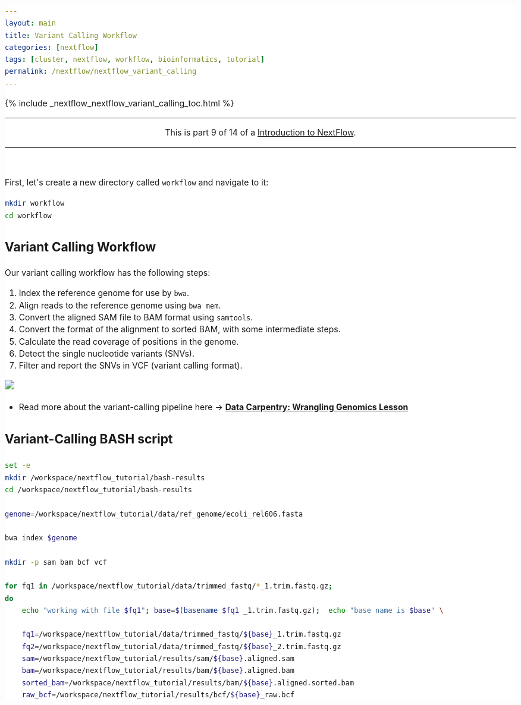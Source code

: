 ```yaml
---
layout: main
title: Variant Calling Workflow
categories: [nextflow]
tags: [cluster, nextflow, workflow, bioinformatics, tutorial]
permalink: /nextflow/nextflow_variant_calling
---
```


{% include _nextflow_nextflow_variant_calling_toc.html %}

<hr>
<center>This is part 9 of 14 of a <a href="/nextflow_varcal/nextflow/" target="_blank">Introduction to NextFlow</a>.</center>
<hr>

<br>

First, let's create a new directory called `workflow` and navigate to it:

```bash
mkdir workflow
cd workflow
```

## Variant Calling Workflow

Our variant calling workflow has the following steps:

1. Index the reference genome for use by `bwa`.
2. Align reads to the reference genome using `bwa mem`.
3. Convert the aligned SAM file to BAM format using `samtools`.
4. Convert the format of the alignment to sorted BAM, with some intermediate steps.
5. Calculate the read coverage of positions in the genome.
6. Detect the single nucleotide variants (SNVs).
7. Filter and report the SNVs in VCF (variant calling format).

![](images/variant_calling_workflow.png)

- Read more about the variant-calling pipeline here -> **[Data Carpentry: Wrangling Genomics Lesson](https://datacarpentry.org/wrangling-genomics/)**

## Variant-Calling BASH script

```bash
set -e
mkdir /workspace/nextflow_tutorial/bash-results
cd /workspace/nextflow_tutorial/bash-results

genome=/workspace/nextflow_tutorial/data/ref_genome/ecoli_rel606.fasta

bwa index $genome

mkdir -p sam bam bcf vcf

for fq1 in /workspace/nextflow_tutorial/data/trimmed_fastq/*_1.trim.fastq.gz;
do
    echo "working with file $fq1"; base=$(basename $fq1 _1.trim.fastq.gz);  echo "base name is $base" \

    fq1=/workspace/nextflow_tutorial/data/trimmed_fastq/${base}_1.trim.fastq.gz
    fq2=/workspace/nextflow_tutorial/data/trimmed_fastq/${base}_2.trim.fastq.gz
    sam=/workspace/nextflow_tutorial/results/sam/${base}.aligned.sam
    bam=/workspace/nextflow_tutorial/results/bam/${base}.aligned.bam
    sorted_bam=/workspace/nextflow_tutorial/results/bam/${base}.aligned.sorted.bam
    raw_bcf=/workspace/nextflow_tutorial/results/bcf/${base}_raw.bcf
```